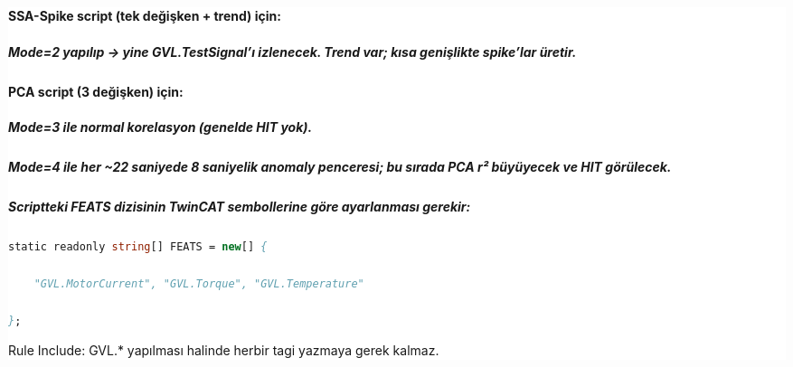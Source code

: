 #### SSA-Spike script (tek değişken + trend) için:
##### Mode=2 yapılıp → yine GVL.TestSignal’ı izlenecek. Trend var; kısa genişlikte spike’lar üretir.

#### PCA script (3 değişken) için:
##### Mode=3 ile normal korelasyon (genelde HIT yok).
##### Mode=4 ile her ~22 saniyede 8 saniyelik anomaly penceresi; bu sırada PCA r² büyüyecek ve HIT görülecek.
##### Scriptteki FEATS dizisinin TwinCAT sembollerine göre ayarlanması gerekir:


```Pascal
static readonly string[] FEATS = new[] {

    "GVL.MotorCurrent", "GVL.Torque", "GVL.Temperature"

};

```
Rule Include: GVL.* yapılması halinde herbir tagi yazmaya gerek kalmaz.
